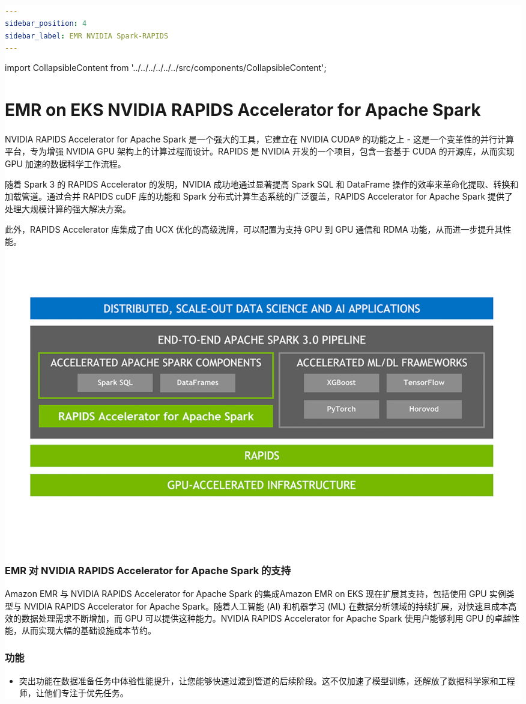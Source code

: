 ```yaml
---
sidebar_position: 4
sidebar_label: EMR NVIDIA Spark-RAPIDS
---
```

import CollapsibleContent from '../../../../../../src/components/CollapsibleContent';

# EMR on EKS NVIDIA RAPIDS Accelerator for Apache Spark

NVIDIA RAPIDS Accelerator for Apache Spark 是一个强大的工具，它建立在 NVIDIA CUDA® 的功能之上 - 这是一个变革性的并行计算平台，专为增强 NVIDIA GPU 架构上的计算过程而设计。RAPIDS 是 NVIDIA 开发的一个项目，包含一套基于 CUDA 的开源库，从而实现 GPU 加速的数据科学工作流程。

随着 Spark 3 的 RAPIDS Accelerator 的发明，NVIDIA 成功地通过显著提高 Spark SQL 和 DataFrame 操作的效率来革命化提取、转换和加载管道。通过合并 RAPIDS cuDF 库的功能和 Spark 分布式计算生态系统的广泛覆盖，RAPIDS Accelerator for Apache Spark 提供了处理大规模计算的强大解决方案。

此外，RAPIDS Accelerator 库集成了由 UCX 优化的高级洗牌，可以配置为支持 GPU 到 GPU 通信和 RDMA 功能，从而进一步提升其性能。

![Alt text](../../../../../../docs/blueprints/amazon-emr-on-eks/img/nvidia.png)

### EMR 对 NVIDIA RAPIDS Accelerator for Apache Spark 的支持
Amazon EMR 与 NVIDIA RAPIDS Accelerator for Apache Spark 的集成​ Amazon EMR on EKS 现在扩展其支持，包括使用 GPU 实例类型与 NVIDIA RAPIDS Accelerator for Apache Spark。随着人工智能 (AI) 和机器学习 (ML) 在数据分析领域的持续扩展，对快速且成本高效的数据处理需求不断增加，而 GPU 可以提供这种能力。NVIDIA RAPIDS Accelerator for Apache Spark 使用户能够利用 GPU 的卓越性能，从而实现大幅的基础设施成本节约。

### 功能
- 突出功能​ 在数据准备任务中体验性能提升，让您能够快速过渡到管道的后续阶段。这不仅加速了模型训练，还解放了数据科学家和工程师，让他们专注于优先任务。
